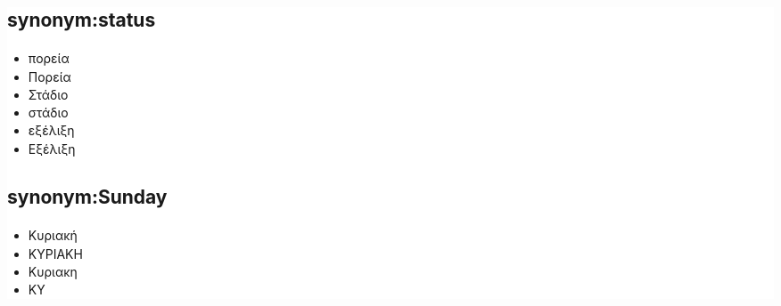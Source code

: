 ## synonym:status
- πορεία
- Πορεία
- Στάδιο
- στάδιο
- εξέλιξη
- Εξέλιξη

## synonym:Sunday
- Κυριακή
- ΚΥΡΙΑΚΗ
- Κυριακη
- ΚΥ